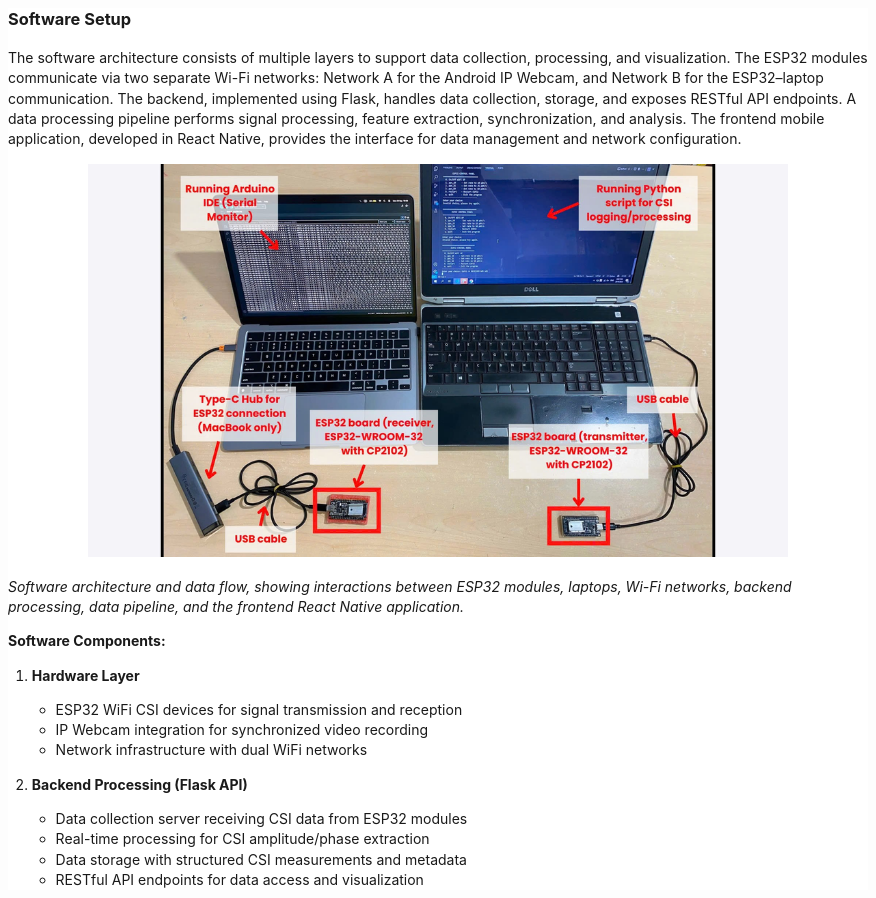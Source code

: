 ### Software Setup

The software architecture consists of multiple layers to support data collection, processing, and visualization. The ESP32 modules communicate via two separate Wi-Fi networks: Network A for the Android IP Webcam, and Network B for the ESP32–laptop communication. The backend, implemented using Flask, handles data collection, storage, and exposes RESTful API endpoints. A data processing pipeline performs signal processing, feature extraction, synchronization, and analysis. The frontend mobile application, developed in React Native, provides the interface for data management and network configuration.

<div align="center">
  <img src="images/hardwareArchitect.png" alt="Software Architecture" width="700">
</div>

*Software architecture and data flow, showing interactions between ESP32 modules, laptops, Wi-Fi networks, backend processing, data pipeline, and the frontend React Native application.*

**Software Components:**
1. **Hardware Layer**
   - ESP32 WiFi CSI devices for signal transmission and reception
   - IP Webcam integration for synchronized video recording
   - Network infrastructure with dual WiFi networks

2. **Backend Processing (Flask API)**
   - Data collection server receiving CSI data from ESP32 modules
   - Real-time processing for CSI amplitude/phase extraction
   - Data storage with structured CSI measurements and metadata
   - RESTful API endpoints for data access and visualization
